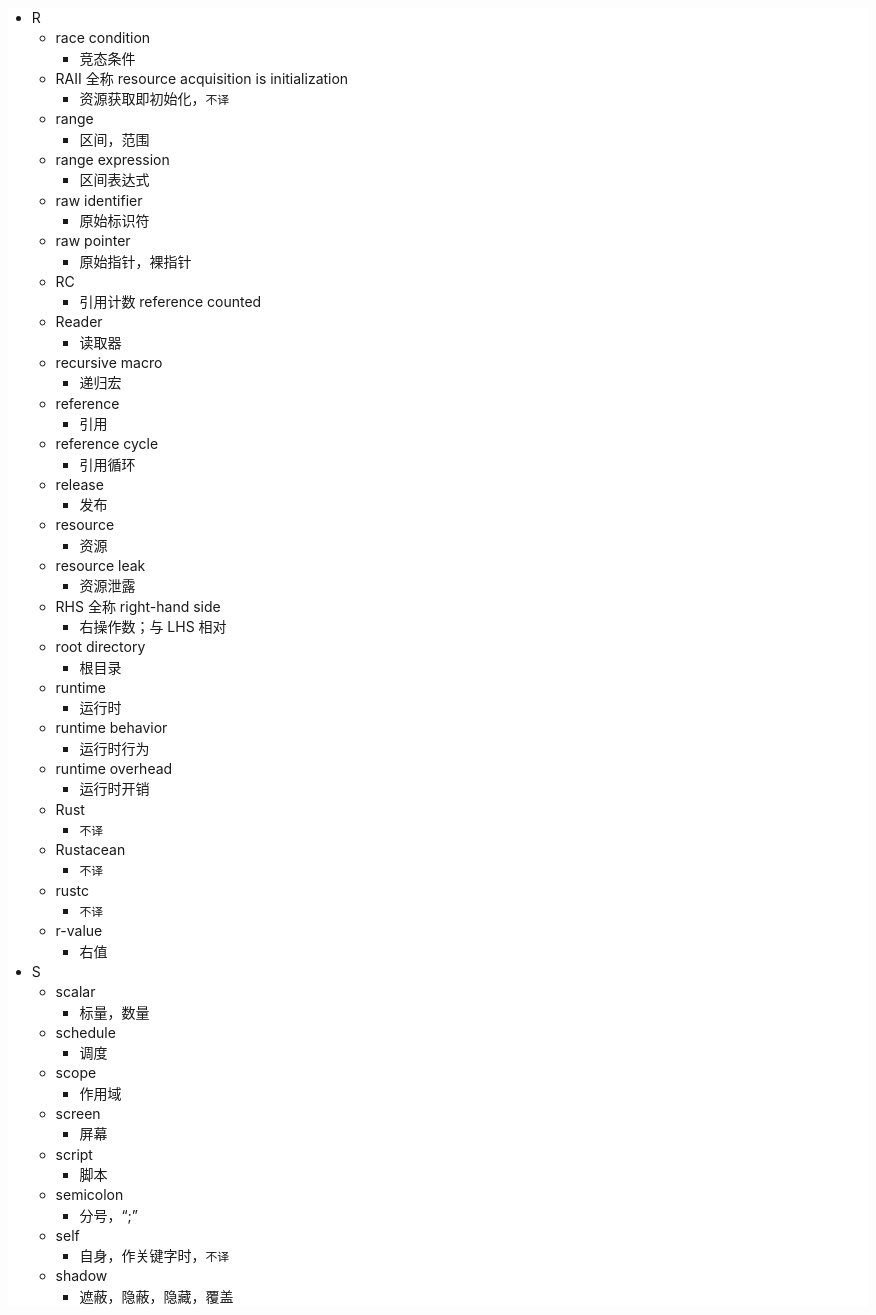 - R
    - race condition
        - 竞态条件
    - RAII 全称 resource acquisition is initialization
        - 资源获取即初始化，`不译`
    - range
        - 区间，范围
    - range expression
        - 区间表达式
    - raw identifier
        - 原始标识符
    - raw pointer
        - 原始指针，裸指针
    - RC
        - 引用计数 reference counted
    - Reader
        - 读取器
    - recursive macro
        - 递归宏
    - reference
        - 引用
    - reference cycle
        - 引用循环
    - release
        - 发布
    - resource
        - 资源
    - resource leak
        - 资源泄露
    - RHS 全称 right-hand side
        - 右操作数；与 LHS 相对
    - root directory
        - 根目录
    - runtime
        - 运行时
    - runtime behavior
        - 运行时行为
    - runtime overhead
        - 运行时开销
    - Rust
        - `不译`
    - Rustacean
        - `不译`
    - rustc
        - `不译`
    - r-value
        - 右值
- S
    - scalar
        - 标量，数量
    - schedule
        - 调度
    - scope
        - 作用域
    - screen
        - 屏幕
    - script
        - 脚本
    - semicolon
        - 分号，“;”
    - self
        - 自身，作关键字时，`不译`
    - shadow
        - 遮蔽，隐蔽，隐藏，覆盖